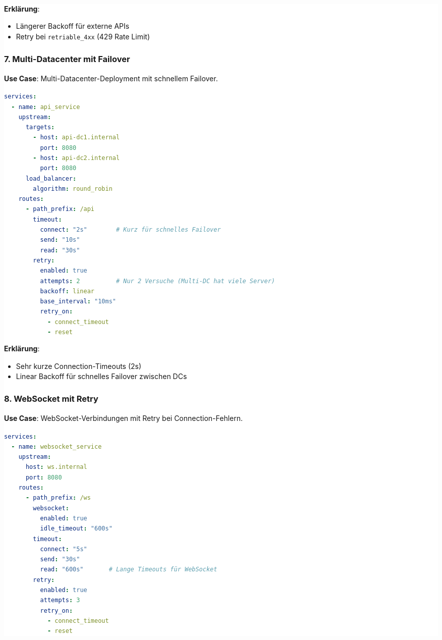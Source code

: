 **Erklärung**:
- Längerer Backoff für externe APIs
- Retry bei `retriable_4xx` (429 Rate Limit)

### 7. Multi-Datacenter mit Failover

**Use Case**: Multi-Datacenter-Deployment mit schnellem Failover.

```yaml
services:
  - name: api_service
    upstream:
      targets:
        - host: api-dc1.internal
          port: 8080
        - host: api-dc2.internal
          port: 8080
      load_balancer:
        algorithm: round_robin
    routes:
      - path_prefix: /api
        timeout:
          connect: "2s"        # Kurz für schnelles Failover
          send: "10s"
          read: "30s"
        retry:
          enabled: true
          attempts: 2          # Nur 2 Versuche (Multi-DC hat viele Server)
          backoff: linear
          base_interval: "10ms"
          retry_on:
            - connect_timeout
            - reset
```

**Erklärung**:
- Sehr kurze Connection-Timeouts (2s)
- Linear Backoff für schnelles Failover zwischen DCs

### 8. WebSocket mit Retry

**Use Case**: WebSocket-Verbindungen mit Retry bei Connection-Fehlern.

```yaml
services:
  - name: websocket_service
    upstream:
      host: ws.internal
      port: 8080
    routes:
      - path_prefix: /ws
        websocket:
          enabled: true
          idle_timeout: "600s"
        timeout:
          connect: "5s"
          send: "30s"
          read: "600s"       # Lange Timeouts für WebSocket
        retry:
          enabled: true
          attempts: 3
          retry_on:
            - connect_timeout
            - reset
```
